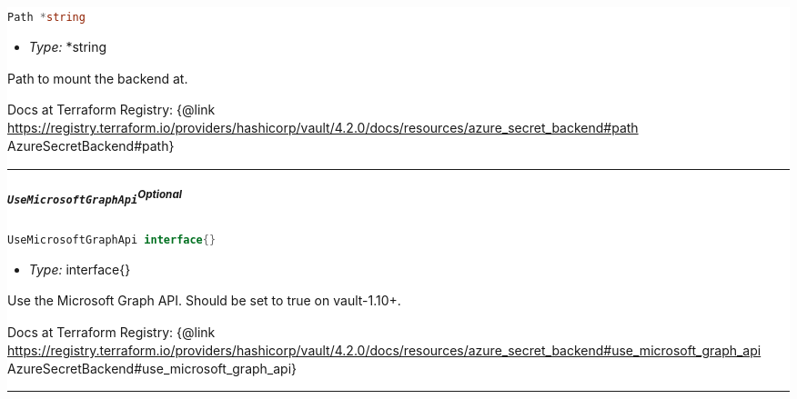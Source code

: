 ```go
Path *string
```

- *Type:* *string

Path to mount the backend at.

Docs at Terraform Registry: {@link https://registry.terraform.io/providers/hashicorp/vault/4.2.0/docs/resources/azure_secret_backend#path AzureSecretBackend#path}

---

##### `UseMicrosoftGraphApi`<sup>Optional</sup> <a name="UseMicrosoftGraphApi" id="@cdktf/provider-vault.azureSecretBackend.AzureSecretBackendConfig.property.useMicrosoftGraphApi"></a>

```go
UseMicrosoftGraphApi interface{}
```

- *Type:* interface{}

Use the Microsoft Graph API. Should be set to true on vault-1.10+.

Docs at Terraform Registry: {@link https://registry.terraform.io/providers/hashicorp/vault/4.2.0/docs/resources/azure_secret_backend#use_microsoft_graph_api AzureSecretBackend#use_microsoft_graph_api}

---



